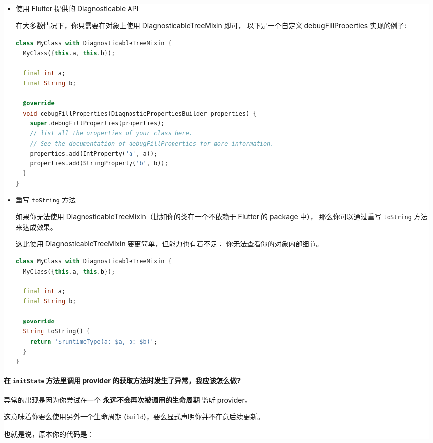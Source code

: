 - 使用 Flutter 提供的 [Diagnosticable](https://api.flutter-io.cn/flutter/foundation/Diagnosticable-mixin.html) API

  在大多数情况下，你只需要在对象上使用 [DiagnosticableTreeMixin][diagnosticabletreemixin] 即可，
  以下是一个自定义 [debugFillProperties](https://api.flutter-io.cn/flutter/foundation/DiagnosticableTreeMixin/debugFillProperties.html)
  实现的例子:

  ```dart
  class MyClass with DiagnosticableTreeMixin {
    MyClass({this.a, this.b});

    final int a;
    final String b;

    @override
    void debugFillProperties(DiagnosticPropertiesBuilder properties) {
      super.debugFillProperties(properties);
      // list all the properties of your class here.
      // See the documentation of debugFillProperties for more information.
      properties.add(IntProperty('a', a));
      properties.add(StringProperty('b', b));
    }
  }
  ```

- 重写 `toString` 方法

  如果你无法使用 [DiagnosticableTreeMixin][diagnosticabletreemixin]（比如你的类在一个不依赖于 Flutter 的 package 中），
  那么你可以通过重写 `toString` 方法来达成效果。

  这比使用 [DiagnosticableTreeMixin][diagnosticabletreemixin] 要更简单，但能力也有着不足：
  你无法查看你的对象内部细节。

  ```dart
  class MyClass with DiagnosticableTreeMixin {
    MyClass({this.a, this.b});

    final int a;
    final String b;

    @override
    String toString() {
      return '$runtimeType(a: $a, b: $b)';
    }
  }
  ```

#### 在 `initState` 方法里调用 provider 的获取方法时发生了异常，我应该怎么做?

异常的出现是因为你尝试在一个 **永远不会再次被调用的生命周期** 监听 provider。

这意味着你要么使用另外一个生命周期 (`build`)，要么显式声明你并不在意后续更新。

也就是说，原本你的代码是：


[provider.of]: https://pub.flutter-io.cn/documentation/provider/latest/provider/Provider/of.html
[selector]: https://pub.flutter-io.cn/documentation/provider/latest/provider/Selector-class.html
[consumer]: https://pub.flutter-io.cn/documentation/provider/latest/provider/Consumer-class.html
[changenotifier]: https://api.flutter-io.cn/flutter/foundation/ChangeNotifier-class.html
[inheritedwidget]: https://api.flutter-io.cn/flutter/widgets/InheritedWidget-class.html
[inheritedprovider]: https://pub.flutter-io.cn/documentation/provider/latest/provider/InheritedProvider-class.html
[diagnosticabletreemixin]: https://api.flutter-io.cn/flutter/foundation/DiagnosticableTreeMixin-mixin.html